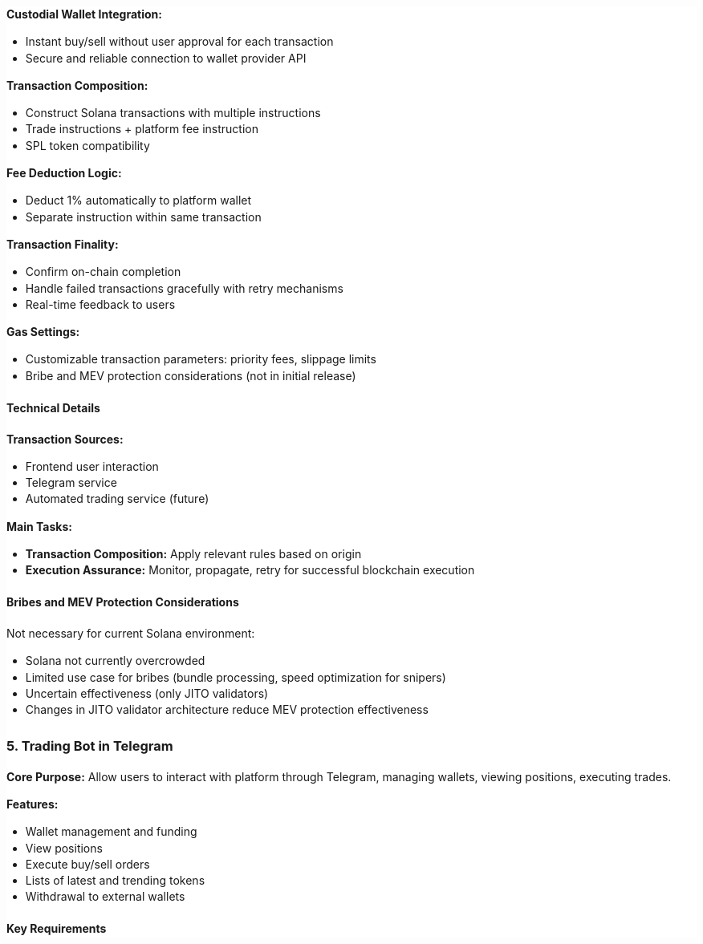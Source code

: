 **Custodial Wallet Integration:**
- Instant buy/sell without user approval for each transaction
- Secure and reliable connection to wallet provider API

**Transaction Composition:**
- Construct Solana transactions with multiple instructions
- Trade instructions + platform fee instruction
- SPL token compatibility

**Fee Deduction Logic:**
- Deduct 1% automatically to platform wallet
- Separate instruction within same transaction

**Transaction Finality:**
- Confirm on-chain completion
- Handle failed transactions gracefully with retry mechanisms
- Real-time feedback to users

**Gas Settings:**
- Customizable transaction parameters: priority fees, slippage limits
- Bribe and MEV protection considerations (not in initial release)

#### Technical Details

**Transaction Sources:**
- Frontend user interaction
- Telegram service
- Automated trading service (future)

**Main Tasks:**
- **Transaction Composition:** Apply relevant rules based on origin
- **Execution Assurance:** Monitor, propagate, retry for successful blockchain execution

#### Bribes and MEV Protection Considerations

Not necessary for current Solana environment:
- Solana not currently overcrowded
- Limited use case for bribes (bundle processing, speed optimization for snipers)
- Uncertain effectiveness (only JITO validators)
- Changes in JITO validator architecture reduce MEV protection effectiveness

### 5. Trading Bot in Telegram

**Core Purpose:**
Allow users to interact with platform through Telegram, managing wallets, viewing positions, executing trades.

**Features:**
- Wallet management and funding
- View positions
- Execute buy/sell orders
- Lists of latest and trending tokens
- Withdrawal to external wallets

#### Key Requirements
